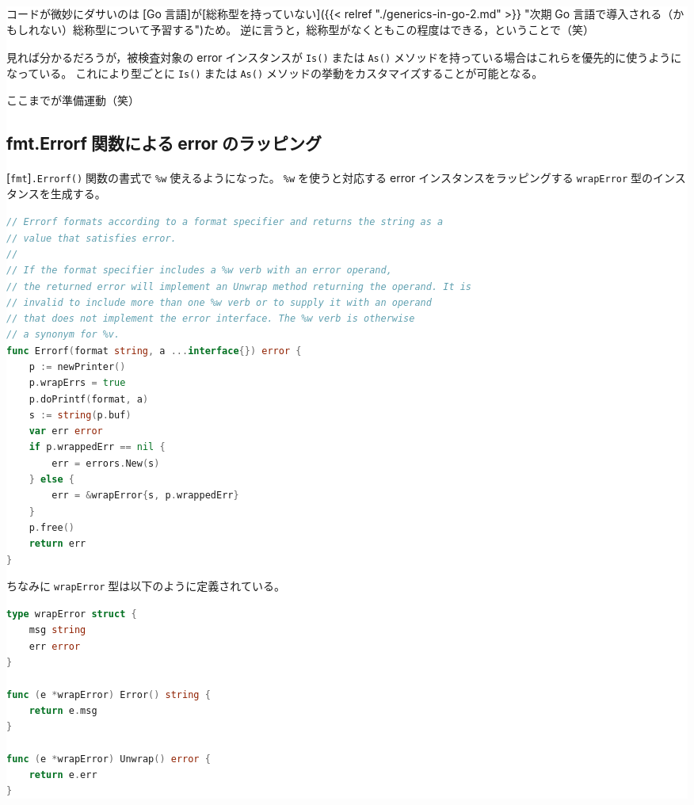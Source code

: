 コードが微妙にダサいのは [Go 言語]が[総称型を持っていない]({{< relref "./generics-in-go-2.md" >}} "次期 Go 言語で導入される（かもしれない）総称型について予習する")ため。
逆に言うと，総称型がなくともこの程度はできる，ということで（笑）

見れば分かるだろうが，被検査対象の error インスタンスが `Is()` または `As()` メソッドを持っている場合はこれらを優先的に使うようになっている。
これにより型ごとに `Is()` または `As()` メソッドの挙動をカスタマイズすることが可能となる。

ここまでが準備運動（笑）

## fmt.Errorf 関数による error のラッピング

[`fmt`]`.Errorf()` 関数の書式で `%w` 使えるようになった。
`%w` を使うと対応する error インスタンスをラッピングする `wrapError` 型のインスタンスを生成する。

```go
// Errorf formats according to a format specifier and returns the string as a
// value that satisfies error.
//
// If the format specifier includes a %w verb with an error operand,
// the returned error will implement an Unwrap method returning the operand. It is
// invalid to include more than one %w verb or to supply it with an operand
// that does not implement the error interface. The %w verb is otherwise
// a synonym for %v.
func Errorf(format string, a ...interface{}) error {
	p := newPrinter()
	p.wrapErrs = true
	p.doPrintf(format, a)
	s := string(p.buf)
	var err error
	if p.wrappedErr == nil {
		err = errors.New(s)
	} else {
		err = &wrapError{s, p.wrappedErr}
	}
	p.free()
	return err
}
```

ちなみに `wrapError` 型は以下のように定義されている。

```go
type wrapError struct {
	msg string
	err error
}

func (e *wrapError) Error() string {
	return e.msg
}

func (e *wrapError) Unwrap() error {
	return e.err
}
```


[^eq1]: 比較対象の error インスタンス（第2引数）と被検査対象の error インスタンス（第1引数）内にラッピングされている error インスタンスのいずれかが同値であるなら両インスタンは同値であると見做す。
[Go]: https://golang.org/ "The Go Programming Language"
[Go 言語]: https://golang.org/ "The Go Programming Language"
[`errors`]: https://golang.org/pkg/errors/ "errors - The Go Programming Language"
[`fmt`]: https://golang.org/pkg/fmt/ "fmt - The Go Programming Language"
[`os`]: https://golang.org/pkg/os/ "os - The Go Programming Language"
[`syscall`]: https://golang.org/pkg/syscall/ "syscall - The Go Programming Language"
[golang.org/x/xerrors]: https://godoc.org/golang.org/x/xerrors "xerrors - GoDoc"
[`xerrors`]: https://godoc.org/golang.org/x/xerrors "xerrors - GoDoc"
[`jvgrep`]: https://mattn.kaoriya.net/software/lang/go/20110819203649.htm "Big Sky :: 日本語grepが出来るjvgrepというのを作った。"